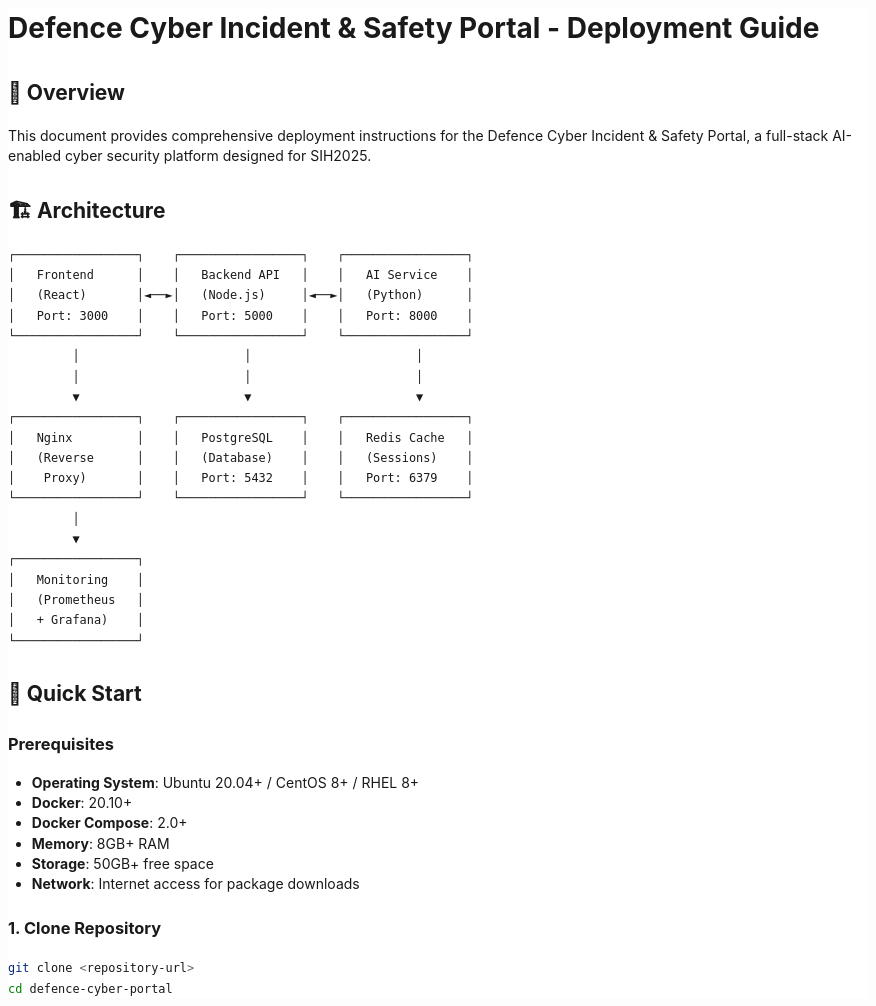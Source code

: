 # Defence Cyber Incident & Safety Portal - Deployment Guide

## 🎯 Overview

This document provides comprehensive deployment instructions for the Defence Cyber Incident & Safety Portal, a full-stack AI-enabled cyber security platform designed for SIH2025.

## 🏗️ Architecture

```
┌─────────────────┐    ┌─────────────────┐    ┌─────────────────┐
│   Frontend      │    │   Backend API   │    │   AI Service    │
│   (React)       │◄──►│   (Node.js)     │◄──►│   (Python)      │
│   Port: 3000    │    │   Port: 5000    │    │   Port: 8000    │
└─────────────────┘    └─────────────────┘    └─────────────────┘
         │                       │                       │
         │                       │                       │
         ▼                       ▼                       ▼
┌─────────────────┐    ┌─────────────────┐    ┌─────────────────┐
│   Nginx         │    │   PostgreSQL    │    │   Redis Cache   │
│   (Reverse      │    │   (Database)    │    │   (Sessions)    │
│    Proxy)       │    │   Port: 5432    │    │   Port: 6379    │
└─────────────────┘    └─────────────────┘    └─────────────────┘
         │
         ▼
┌─────────────────┐
│   Monitoring    │
│   (Prometheus   │
│   + Grafana)    │
└─────────────────┘
```

## 🚀 Quick Start

### Prerequisites

- **Operating System**: Ubuntu 20.04+ / CentOS 8+ / RHEL 8+
- **Docker**: 20.10+
- **Docker Compose**: 2.0+
- **Memory**: 8GB+ RAM
- **Storage**: 50GB+ free space
- **Network**: Internet access for package downloads

### 1. Clone Repository

```bash
git clone <repository-url>
cd defence-cyber-portal
```
